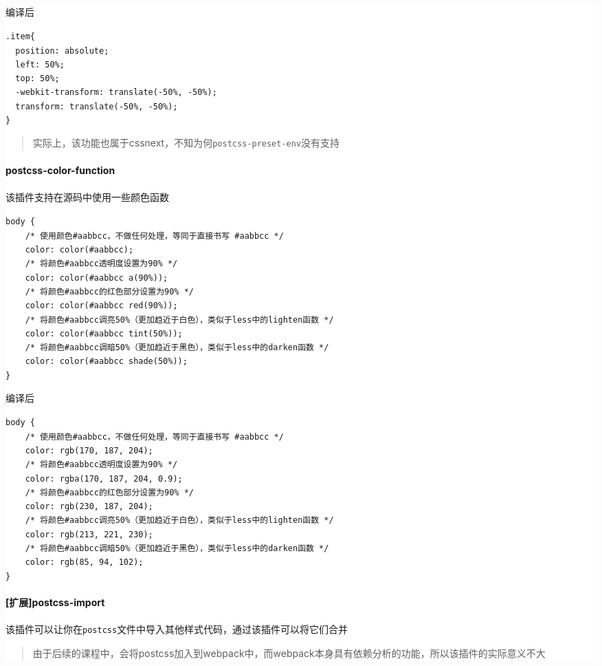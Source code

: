 编译后

```
.item{
  position: absolute;
  left: 50%;
  top: 50%;
  -webkit-transform: translate(-50%, -50%);
  transform: translate(-50%, -50%);
}
```

> 实际上，该功能也属于cssnext，不知为何`postcss-preset-env`没有支持

#### postcss-color-function

该插件支持在源码中使用一些颜色函数

```
body {
    /* 使用颜色#aabbcc，不做任何处理，等同于直接书写 #aabbcc */
    color: color(#aabbcc);
    /* 将颜色#aabbcc透明度设置为90% */
    color: color(#aabbcc a(90%));
    /* 将颜色#aabbcc的红色部分设置为90% */
    color: color(#aabbcc red(90%));
    /* 将颜色#aabbcc调亮50%（更加趋近于白色），类似于less中的lighten函数 */
    color: color(#aabbcc tint(50%));
    /* 将颜色#aabbcc调暗50%（更加趋近于黑色），类似于less中的darken函数 */
    color: color(#aabbcc shade(50%));
}
```

编译后

```
body {
    /* 使用颜色#aabbcc，不做任何处理，等同于直接书写 #aabbcc */
    color: rgb(170, 187, 204);
    /* 将颜色#aabbcc透明度设置为90% */
    color: rgba(170, 187, 204, 0.9);
    /* 将颜色#aabbcc的红色部分设置为90% */
    color: rgb(230, 187, 204);
    /* 将颜色#aabbcc调亮50%（更加趋近于白色），类似于less中的lighten函数 */
    color: rgb(213, 221, 230);
    /* 将颜色#aabbcc调暗50%（更加趋近于黑色），类似于less中的darken函数 */
    color: rgb(85, 94, 102);
}
```

#### [扩展]postcss-import

该插件可以让你在`postcss`文件中导入其他样式代码，通过该插件可以将它们合并

> 由于后续的课程中，会将postcss加入到webpack中，而webpack本身具有依赖分析的功能，所以该插件的实际意义不大
